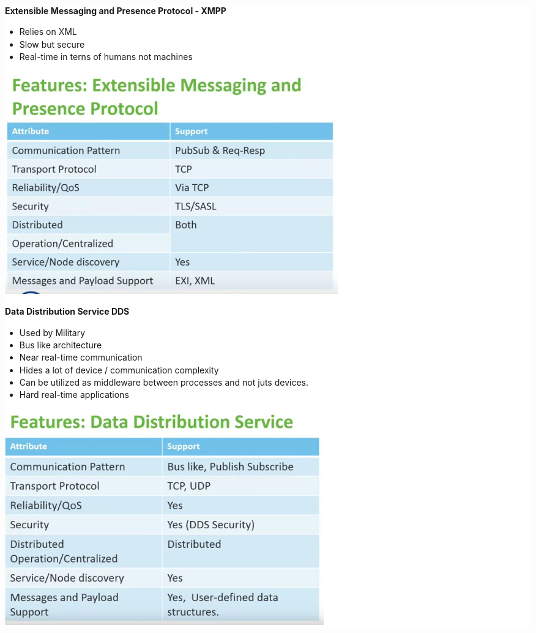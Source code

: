 
**Extensible Messaging and Presence Protocol - XMPP**

* Relies on XML
* Slow but secure
* Real-time in terns of humans not machines

![XMPP](images/xmpp.png)

**Data Distribution Service DDS**

* Used by Military
* Bus like architecture
* Near real-time communication
* Hides a lot of device / communication complexity
* Can be utilized as middleware between processes and not juts devices.
* Hard real-time applications

![DDS](images/dds.png)
